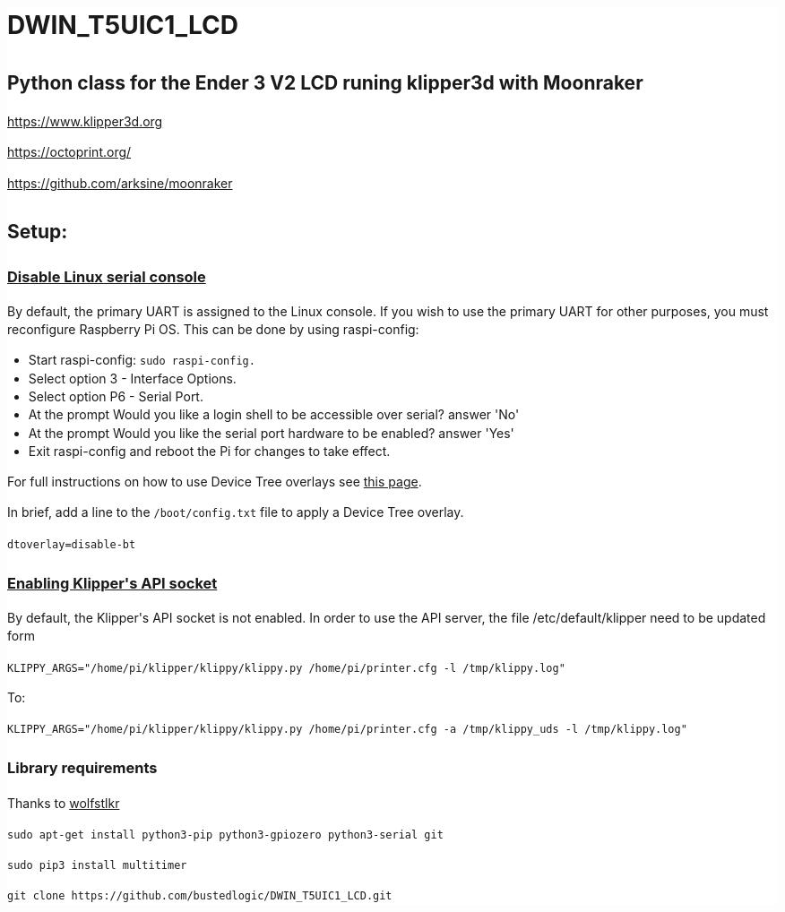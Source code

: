 # DWIN_T5UIC1_LCD

## Python class for the Ender 3 V2 LCD runing klipper3d with Moonraker 

https://www.klipper3d.org

https://octoprint.org/

https://github.com/arksine/moonraker


## Setup:

### [Disable Linux serial console](https://www.raspberrypi.org/documentation/configuration/uart.md)
  By default, the primary UART is assigned to the Linux console. If you wish to use the primary UART for other purposes, you must reconfigure Raspberry Pi OS. This can be done by using raspi-config:

  * Start raspi-config: `sudo raspi-config.`
  * Select option 3 - Interface Options.
  * Select option P6 - Serial Port.
  * At the prompt Would you like a login shell to be accessible over serial? answer 'No'
  * At the prompt Would you like the serial port hardware to be enabled? answer 'Yes'
  * Exit raspi-config and reboot the Pi for changes to take effect.
  
  For full instructions on how to use Device Tree overlays see [this page](https://www.raspberrypi.org/documentation/configuration/device-tree.md). 
  
  In brief, add a line to the `/boot/config.txt` file to apply a Device Tree overlay.
    
    dtoverlay=disable-bt

### [Enabling Klipper's API socket](https://www.klipper3d.org/API_Server.html)
  By default, the Klipper's API socket is not enabled. In order to use the API server, the file /etc/default/klipper need to be updated form

    KLIPPY_ARGS="/home/pi/klipper/klippy/klippy.py /home/pi/printer.cfg -l /tmp/klippy.log"
To:

    KLIPPY_ARGS="/home/pi/klipper/klippy/klippy.py /home/pi/printer.cfg -a /tmp/klippy_uds -l /tmp/klippy.log"

### Library requirements 

  Thanks to [wolfstlkr](https://www.reddit.com/r/ender3v2/comments/mdtjvk/octoprint_klipper_v2_lcd/gspae7y)

  `sudo apt-get install python3-pip python3-gpiozero python3-serial git`

  `sudo pip3 install multitimer`

  `git clone https://github.com/bustedlogic/DWIN_T5UIC1_LCD.git`
